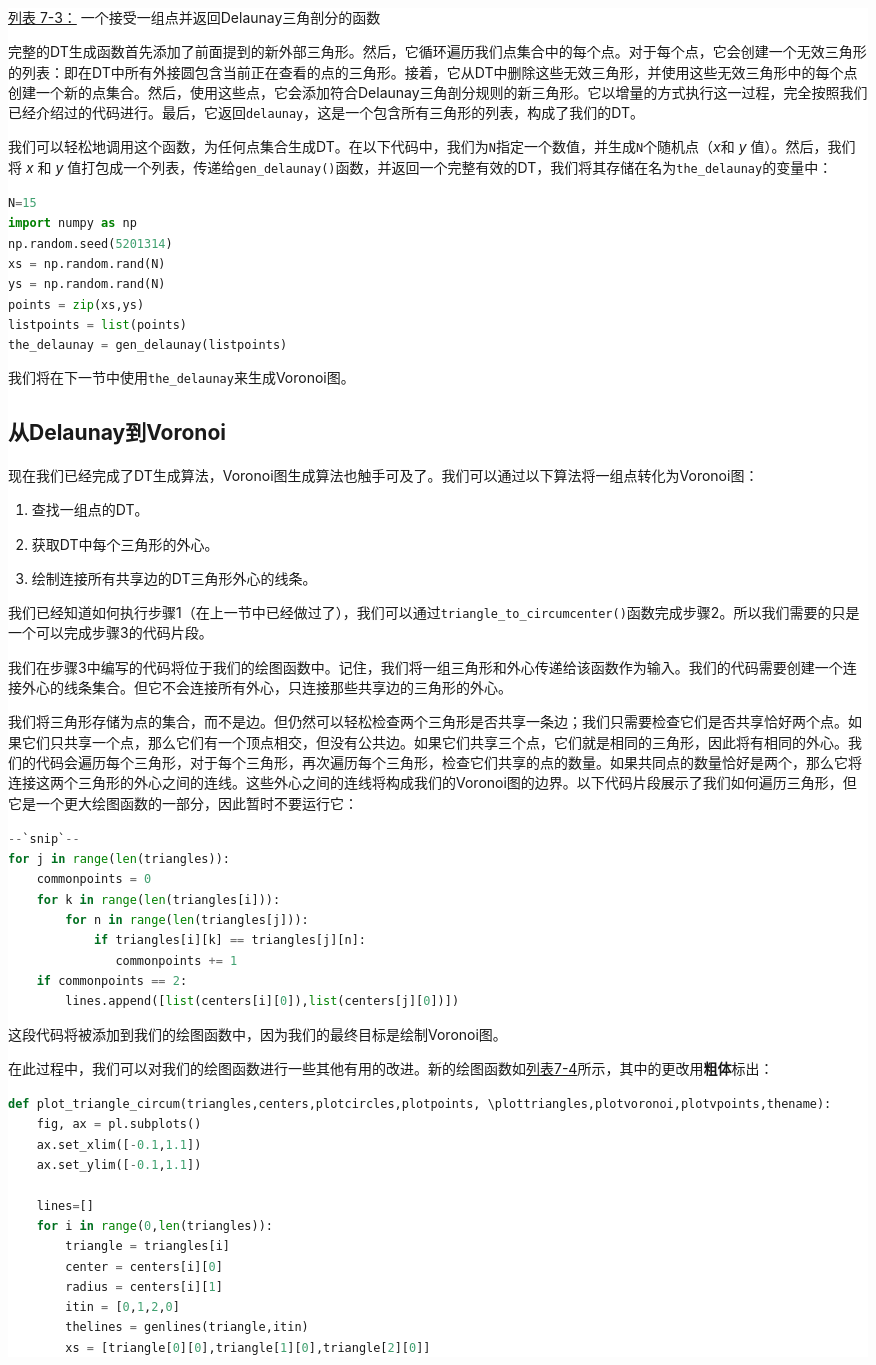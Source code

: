 [列表 7-3：](#listinganchor7-3) 一个接受一组点并返回Delaunay三角剖分的函数

完整的DT生成函数首先添加了前面提到的新外部三角形。然后，它循环遍历我们点集合中的每个点。对于每个点，它会创建一个无效三角形的列表：即在DT中所有外接圆包含当前正在查看的点的三角形。接着，它从DT中删除这些无效三角形，并使用这些无效三角形中的每个点创建一个新的点集合。然后，使用这些点，它会添加符合Delaunay三角剖分规则的新三角形。它以增量的方式执行这一过程，完全按照我们已经介绍过的代码进行。最后，它返回`delaunay`，这是一个包含所有三角形的列表，构成了我们的DT。

我们可以轻松地调用这个函数，为任何点集合生成DT。在以下代码中，我们为`N`指定一个数值，并生成`N`个随机点（*x*和 *y* 值）。然后，我们将 *x* 和 *y* 值打包成一个列表，传递给`gen_delaunay()`函数，并返回一个完整有效的DT，我们将其存储在名为`the_delaunay`的变量中：

```py
N=15
import numpy as np
np.random.seed(5201314)
xs = np.random.rand(N)
ys = np.random.rand(N)
points = zip(xs,ys)
listpoints = list(points)
the_delaunay = gen_delaunay(listpoints)
```

我们将在下一节中使用`the_delaunay`来生成Voronoi图。

## 从Delaunay到Voronoi

现在我们已经完成了DT生成算法，Voronoi图生成算法也触手可及了。我们可以通过以下算法将一组点转化为Voronoi图：

1.  查找一组点的DT。

1.  获取DT中每个三角形的外心。

1.  绘制连接所有共享边的DT三角形外心的线条。

我们已经知道如何执行步骤1（在上一节中已经做过了），我们可以通过`triangle_to_circumcenter()`函数完成步骤2。所以我们需要的只是一个可以完成步骤3的代码片段。

我们在步骤3中编写的代码将位于我们的绘图函数中。记住，我们将一组三角形和外心传递给该函数作为输入。我们的代码需要创建一个连接外心的线条集合。但它不会连接所有外心，只连接那些共享边的三角形的外心。

我们将三角形存储为点的集合，而不是边。但仍然可以轻松检查两个三角形是否共享一条边；我们只需要检查它们是否共享恰好两个点。如果它们只共享一个点，那么它们有一个顶点相交，但没有公共边。如果它们共享三个点，它们就是相同的三角形，因此将有相同的外心。我们的代码会遍历每个三角形，对于每个三角形，再次遍历每个三角形，检查它们共享的点的数量。如果共同点的数量恰好是两个，那么它将连接这两个三角形的外心之间的连线。这些外心之间的连线将构成我们的Voronoi图的边界。以下代码片段展示了我们如何遍历三角形，但它是一个更大绘图函数的一部分，因此暂时不要运行它：

```py
--`snip`--
for j in range(len(triangles)):
    commonpoints = 0
    for k in range(len(triangles[i])):
        for n in range(len(triangles[j])):
            if triangles[i][k] == triangles[j][n]:
               commonpoints += 1
    if commonpoints == 2:
        lines.append([list(centers[i][0]),list(centers[j][0])])
```

这段代码将被添加到我们的绘图函数中，因为我们的最终目标是绘制Voronoi图。

在此过程中，我们可以对我们的绘图函数进行一些其他有用的改进。新的绘图函数如[列表7-4](#listing7-4)所示，其中的更改用**粗体**标出：

```py
def plot_triangle_circum(triangles,centers,plotcircles,plotpoints, \plottriangles,plotvoronoi,plotvpoints,thename):
    fig, ax = pl.subplots()
    ax.set_xlim([-0.1,1.1])
    ax.set_ylim([-0.1,1.1])

    lines=[]
    for i in range(0,len(triangles)):
        triangle = triangles[i]
        center = centers[i][0]
        radius = centers[i][1]
        itin = [0,1,2,0]
        thelines = genlines(triangle,itin)
        xs = [triangle[0][0],triangle[1][0],triangle[2][0]]
```